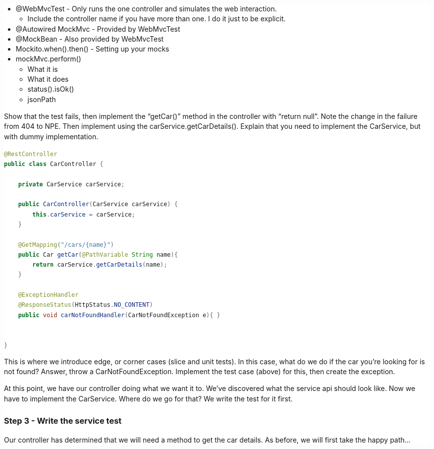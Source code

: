 

*   @WebMvcTest - Only runs the one controller and simulates the web interaction.
    *   Include the controller name if you have more than one.  I do it just to be explicit.
*   @Autowired MockMvc - Provided by WebMvcTest
*   @MockBean - Also provided by WebMvcTest
*   Mockito.when().then() - Setting up your mocks
*   mockMvc.perform()
    *   What it is
    *   What it does
    *   status().isOk()
    *   jsonPath

Show that the test fails, then implement the “getCar()” method in the controller with “return null”.  Note the change in the failure from 404 to NPE.  Then implement using the carService.getCarDetails().  Explain that you need to implement the CarService, but with dummy implementation.


```java
@RestController
public class CarController {

    private CarService carService;

    public CarController(CarService carService) {
        this.carService = carService;
    }

    @GetMapping("/cars/{name}")
    public Car getCar(@PathVariable String name){
        return carService.getCarDetails(name);
    }

    @ExceptionHandler
    @ResponseStatus(HttpStatus.NO_CONTENT)
    public void carNotFoundHandler(CarNotFoundException e){ }


}
```


This is where we introduce edge, or corner cases (slice and unit tests).  In this case, what do we do if the car you’re looking for is not found?  Answer, throw a CarNotFoundException.  Implement the test case (above) for this, then create the exception.

At this point, we have our controller doing what we want it to.  We’ve discovered what the service api should look like.  Now we have to implement the CarService.  Where do we go for that?  We write the test for it first.


### Step 3 - Write the service test

Our controller has determined that we will need a method to get the car details.  As before, we will first take the happy path…

